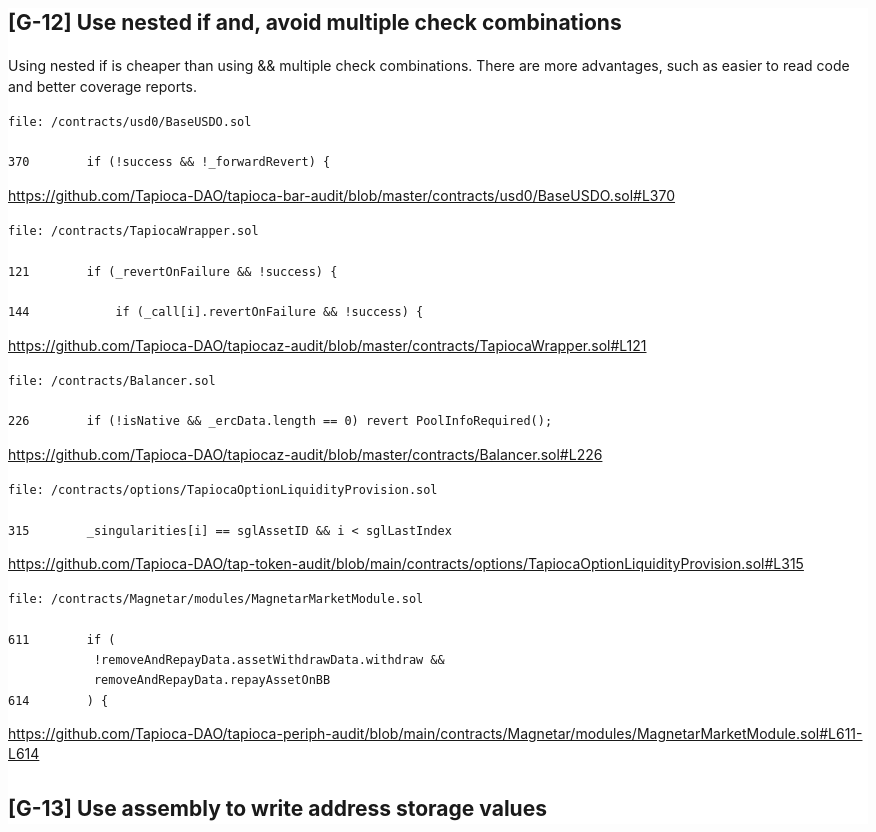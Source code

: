 
## [G-12] Use nested if and, avoid multiple check combinations

Using nested if is cheaper than using && multiple check combinations. There are more advantages, such as easier to read code and better coverage reports.

```solidity
file: /contracts/usd0/BaseUSDO.sol

370        if (!success && !_forwardRevert) {

```
https://github.com/Tapioca-DAO/tapioca-bar-audit/blob/master/contracts/usd0/BaseUSDO.sol#L370

```solidity
file: /contracts/TapiocaWrapper.sol

121        if (_revertOnFailure && !success) {

144            if (_call[i].revertOnFailure && !success) {   

```
https://github.com/Tapioca-DAO/tapiocaz-audit/blob/master/contracts/TapiocaWrapper.sol#L121

```solidity
file: /contracts/Balancer.sol

226        if (!isNative && _ercData.length == 0) revert PoolInfoRequired();

```
https://github.com/Tapioca-DAO/tapiocaz-audit/blob/master/contracts/Balancer.sol#L226

```solidity
file: /contracts/options/TapiocaOptionLiquidityProvision.sol

315        _singularities[i] == sglAssetID && i < sglLastIndex

```
https://github.com/Tapioca-DAO/tap-token-audit/blob/main/contracts/options/TapiocaOptionLiquidityProvision.sol#L315

```solidity
file: /contracts/Magnetar/modules/MagnetarMarketModule.sol

611        if (
            !removeAndRepayData.assetWithdrawData.withdraw &&
            removeAndRepayData.repayAssetOnBB
614        ) {

```
https://github.com/Tapioca-DAO/tapioca-periph-audit/blob/main/contracts/Magnetar/modules/MagnetarMarketModule.sol#L611-L614
 
## [G-13] Use assembly to write address storage values
